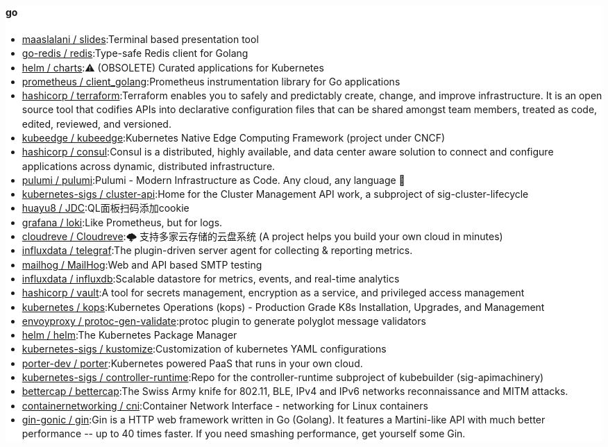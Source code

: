 #### go
* [maaslalani / slides](https://github.com/maaslalani/slides):Terminal based presentation tool
* [go-redis / redis](https://github.com/go-redis/redis):Type-safe Redis client for Golang
* [helm / charts](https://github.com/helm/charts):⚠️
(OBSOLETE) Curated applications for Kubernetes
* [prometheus / client_golang](https://github.com/prometheus/client_golang):Prometheus instrumentation library for Go applications
* [hashicorp / terraform](https://github.com/hashicorp/terraform):Terraform enables you to safely and predictably create, change, and improve infrastructure. It is an open source tool that codifies APIs into declarative configuration files that can be shared amongst team members, treated as code, edited, reviewed, and versioned.
* [kubeedge / kubeedge](https://github.com/kubeedge/kubeedge):Kubernetes Native Edge Computing Framework (project under CNCF)
* [hashicorp / consul](https://github.com/hashicorp/consul):Consul is a distributed, highly available, and data center aware solution to connect and configure applications across dynamic, distributed infrastructure.
* [pulumi / pulumi](https://github.com/pulumi/pulumi):Pulumi - Modern Infrastructure as Code. Any cloud, any language
🚀
* [kubernetes-sigs / cluster-api](https://github.com/kubernetes-sigs/cluster-api):Home for the Cluster Management API work, a subproject of sig-cluster-lifecycle
* [huayu8 / JDC](https://github.com/huayu8/JDC):QL面板扫码添加cookie
* [grafana / loki](https://github.com/grafana/loki):Like Prometheus, but for logs.
* [cloudreve / Cloudreve](https://github.com/cloudreve/Cloudreve):🌩
支持多家云存储的云盘系统 (A project helps you build your own cloud in minutes)
* [influxdata / telegraf](https://github.com/influxdata/telegraf):The plugin-driven server agent for collecting & reporting metrics.
* [mailhog / MailHog](https://github.com/mailhog/MailHog):Web and API based SMTP testing
* [influxdata / influxdb](https://github.com/influxdata/influxdb):Scalable datastore for metrics, events, and real-time analytics
* [hashicorp / vault](https://github.com/hashicorp/vault):A tool for secrets management, encryption as a service, and privileged access management
* [kubernetes / kops](https://github.com/kubernetes/kops):Kubernetes Operations (kops) - Production Grade K8s Installation, Upgrades, and Management
* [envoyproxy / protoc-gen-validate](https://github.com/envoyproxy/protoc-gen-validate):protoc plugin to generate polyglot message validators
* [helm / helm](https://github.com/helm/helm):The Kubernetes Package Manager
* [kubernetes-sigs / kustomize](https://github.com/kubernetes-sigs/kustomize):Customization of kubernetes YAML configurations
* [porter-dev / porter](https://github.com/porter-dev/porter):Kubernetes powered PaaS that runs in your own cloud.
* [kubernetes-sigs / controller-runtime](https://github.com/kubernetes-sigs/controller-runtime):Repo for the controller-runtime subproject of kubebuilder (sig-apimachinery)
* [bettercap / bettercap](https://github.com/bettercap/bettercap):The Swiss Army knife for 802.11, BLE, IPv4 and IPv6 networks reconnaissance and MITM attacks.
* [containernetworking / cni](https://github.com/containernetworking/cni):Container Network Interface - networking for Linux containers
* [gin-gonic / gin](https://github.com/gin-gonic/gin):Gin is a HTTP web framework written in Go (Golang). It features a Martini-like API with much better performance -- up to 40 times faster. If you need smashing performance, get yourself some Gin.
